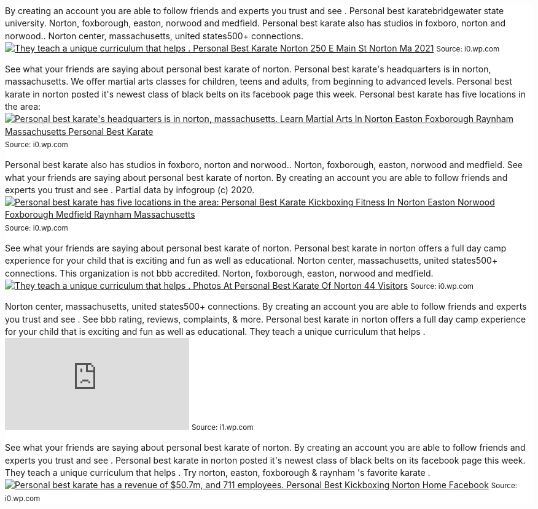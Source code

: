 By creating an account you are able to follow friends and experts you trust and see . Personal best karatebridgewater state university. Norton, foxborough, easton, norwood and medfield. Personal best karate also has studios in foxboro, norton and norwood.. Norton center, massachusetts, united states500+ connections.
[![They teach a unique curriculum that helps . Personal Best Karate Norton 250 E Main St Norton Ma 2021](https://i1.wp.com/encrypted-tbn0.gstatic.com/images?q=tbn:ANd9GcTgzuc6257pt1J0bSUKef4SxwXJaRA34dDf2w&amp;usqp=CAU "Personal Best Karate Norton 250 E Main St Norton Ma 2021")](https://i0.wp.com/www.localgymsandfitness.com/img/localgymsandfitness/logo.png)
<small>Source: i0.wp.com</small>

See what your friends are saying about personal best karate of norton. Personal best karate&#039;s headquarters is in norton, massachusetts. We offer martial arts classes for children, teens and adults, from beginning to advanced levels. Personal best karate in norton posted it&#039;s newest class of black belts on its facebook page this week. Personal best karate has five locations in the area:
[![Personal best karate&#039;s headquarters is in norton, massachusetts. Learn Martial Arts In Norton Easton Foxborough Raynham Massachusetts Personal Best Karate](https://i0.wp.com/encrypted-tbn0.gstatic.com/images?q=tbn:ANd9GcREdlttf8LSFqCXKKlZvSOUhYqAJbuMQJMtGHBGVXdSryQ4BCHY2xS9iIyXtDng6X97rYc&amp;usqp=CAU "Learn Martial Arts In Norton Easton Foxborough Raynham Massachusetts Personal Best Karate")](https://i0.wp.com/personalbestkarate.com/upload/slider_video/PBK-cRappold-Slider.png)
<small>Source: i0.wp.com</small>

Personal best karate also has studios in foxboro, norton and norwood.. Norton, foxborough, easton, norwood and medfield. See what your friends are saying about personal best karate of norton. By creating an account you are able to follow friends and experts you trust and see . Partial data by infogroup (c) 2020.
[![Personal best karate has five locations in the area: Personal Best Karate Kickboxing Fitness In Norton Easton Norwood Foxborough Medfield Raynham Massachusetts](https://i0.wp.com/encrypted-tbn0.gstatic.com/images?q=tbn:ANd9GcTuBnPb9WNb06DktHHEggTFkUg2NKoK8hKaGw&amp;usqp=CAU "Personal Best Karate Kickboxing Fitness In Norton Easton Norwood Foxborough Medfield Raynham Massachusetts")](https://i0.wp.com/personalbestkarate.com/upload/programs/kickboxing-body-21.png)
<small>Source: i0.wp.com</small>

See what your friends are saying about personal best karate of norton. Personal best karate in norton offers a full day camp experience for your child that is exciting and fun as well as educational. Norton center, massachusetts, united states500+ connections. This organization is not bbb accredited. Norton, foxborough, easton, norwood and medfield.
[![They teach a unique curriculum that helps . Photos At Personal Best Karate Of Norton 44 Visitors](https://i0.wp.com/encrypted-tbn0.gstatic.com/images?q=tbn:ANd9GcSUYUT4JdqdJV4sAoGpEvmGWkIUvg2wUsmmxw&amp;usqp=CAU "Photos At Personal Best Karate Of Norton 44 Visitors")](https://i0.wp.com/fastly.4sqi.net/img/general/600x600/124365744_EJURCNGkx05hTnVzl6fAPu1twf7ctAx1XPe3vGCzuCc.jpg)
<small>Source: i0.wp.com</small>

Norton center, massachusetts, united states500+ connections. By creating an account you are able to follow friends and experts you trust and see . See bbb rating, reviews, complaints, &amp; more. Personal best karate in norton offers a full day camp experience for your child that is exciting and fun as well as educational. They teach a unique curriculum that helps .
[![This organization is not bbb accredited. Board Of Directors](https://i1.wp.com/pbcharity.org "Board Of Directors")](https://i1.wp.com/pbcharity.org/wp-content/uploads/chris-FB-pic.jpg)
<small>Source: i1.wp.com</small>

See what your friends are saying about personal best karate of norton. By creating an account you are able to follow friends and experts you trust and see . Personal best karate in norton posted it&#039;s newest class of black belts on its facebook page this week. They teach a unique curriculum that helps . Try norton, easton, foxborough &amp; raynham &#039;s favorite karate .
[![Personal best karate has a revenue of $50.7m, and 711 employees. Personal Best Kickboxing Norton Home Facebook](https://i1.wp.com/encrypted-tbn0.gstatic.com/images?q=tbn:ANd9GcToeB5sqyLKOHEU7FJWFq2ECEhy4-HniBF8zQ&amp;usqp=CAU "Personal Best Kickboxing Norton Home Facebook")](https://i0.wp.com/lookaside.fbsbx.com/lookaside/crawler/media/?media_id=3328563760597325)
<small>Source: i0.wp.com</small>
